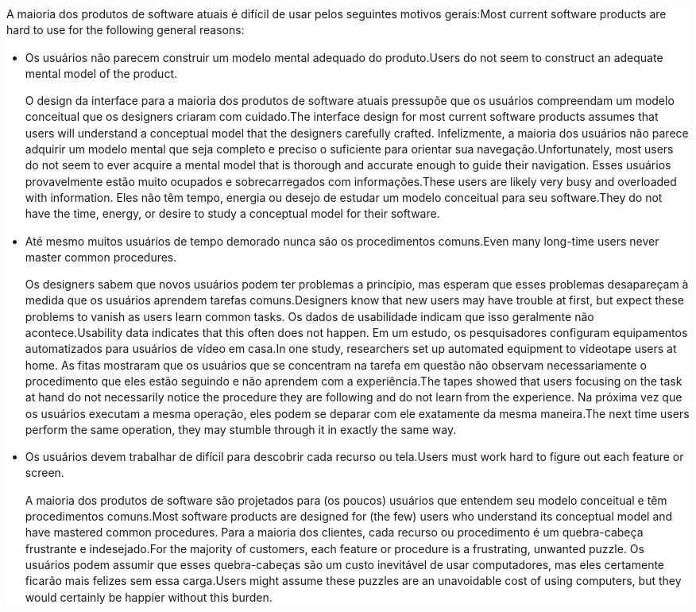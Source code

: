 <span data-ttu-id="5e7de-148">A maioria dos produtos de software atuais é difícil de usar pelos seguintes motivos gerais:</span><span class="sxs-lookup"><span data-stu-id="5e7de-148">Most current software products are hard to use for the following general reasons:</span></span>

-   <span data-ttu-id="5e7de-149">Os usuários não parecem construir um modelo mental adequado do produto.</span><span class="sxs-lookup"><span data-stu-id="5e7de-149">Users do not seem to construct an adequate mental model of the product.</span></span>

    <span data-ttu-id="5e7de-150">O design da interface para a maioria dos produtos de software atuais pressupõe que os usuários compreendam um modelo conceitual que os designers criaram com cuidado.</span><span class="sxs-lookup"><span data-stu-id="5e7de-150">The interface design for most current software products assumes that users will understand a conceptual model that the designers carefully crafted.</span></span> <span data-ttu-id="5e7de-151">Infelizmente, a maioria dos usuários não parece adquirir um modelo mental que seja completo e preciso o suficiente para orientar sua navegação.</span><span class="sxs-lookup"><span data-stu-id="5e7de-151">Unfortunately, most users do not seem to ever acquire a mental model that is thorough and accurate enough to guide their navigation.</span></span> <span data-ttu-id="5e7de-152">Esses usuários provavelmente estão muito ocupados e sobrecarregados com informações.</span><span class="sxs-lookup"><span data-stu-id="5e7de-152">These users are likely very busy and overloaded with information.</span></span> <span data-ttu-id="5e7de-153">Eles não têm tempo, energia ou desejo de estudar um modelo conceitual para seu software.</span><span class="sxs-lookup"><span data-stu-id="5e7de-153">They do not have the time, energy, or desire to study a conceptual model for their software.</span></span>

-   <span data-ttu-id="5e7de-154">Até mesmo muitos usuários de tempo demorado nunca são os procedimentos comuns.</span><span class="sxs-lookup"><span data-stu-id="5e7de-154">Even many long-time users never master common procedures.</span></span>

    <span data-ttu-id="5e7de-155">Os designers sabem que novos usuários podem ter problemas a princípio, mas esperam que esses problemas desapareçam à medida que os usuários aprendem tarefas comuns.</span><span class="sxs-lookup"><span data-stu-id="5e7de-155">Designers know that new users may have trouble at first, but expect these problems to vanish as users learn common tasks.</span></span> <span data-ttu-id="5e7de-156">Os dados de usabilidade indicam que isso geralmente não acontece.</span><span class="sxs-lookup"><span data-stu-id="5e7de-156">Usability data indicates that this often does not happen.</span></span> <span data-ttu-id="5e7de-157">Em um estudo, os pesquisadores configuram equipamentos automatizados para usuários de vídeo em casa.</span><span class="sxs-lookup"><span data-stu-id="5e7de-157">In one study, researchers set up automated equipment to videotape users at home.</span></span> <span data-ttu-id="5e7de-158">As fitas mostraram que os usuários que se concentram na tarefa em questão não observam necessariamente o procedimento que eles estão seguindo e não aprendem com a experiência.</span><span class="sxs-lookup"><span data-stu-id="5e7de-158">The tapes showed that users focusing on the task at hand do not necessarily notice the procedure they are following and do not learn from the experience.</span></span> <span data-ttu-id="5e7de-159">Na próxima vez que os usuários executam a mesma operação, eles podem se deparar com ele exatamente da mesma maneira.</span><span class="sxs-lookup"><span data-stu-id="5e7de-159">The next time users perform the same operation, they may stumble through it in exactly the same way.</span></span>

-   <span data-ttu-id="5e7de-160">Os usuários devem trabalhar de difícil para descobrir cada recurso ou tela.</span><span class="sxs-lookup"><span data-stu-id="5e7de-160">Users must work hard to figure out each feature or screen.</span></span>

    <span data-ttu-id="5e7de-161">A maioria dos produtos de software são projetados para (os poucos) usuários que entendem seu modelo conceitual e têm procedimentos comuns.</span><span class="sxs-lookup"><span data-stu-id="5e7de-161">Most software products are designed for (the few) users who understand its conceptual model and have mastered common procedures.</span></span> <span data-ttu-id="5e7de-162">Para a maioria dos clientes, cada recurso ou procedimento é um quebra-cabeça frustrante e indesejado.</span><span class="sxs-lookup"><span data-stu-id="5e7de-162">For the majority of customers, each feature or procedure is a frustrating, unwanted puzzle.</span></span> <span data-ttu-id="5e7de-163">Os usuários podem assumir que esses quebra-cabeças são um custo inevitável de usar computadores, mas eles certamente ficarão mais felizes sem essa carga.</span><span class="sxs-lookup"><span data-stu-id="5e7de-163">Users might assume these puzzles are an unavoidable cost of using computers, but they would certainly be happier without this burden.</span></span>
